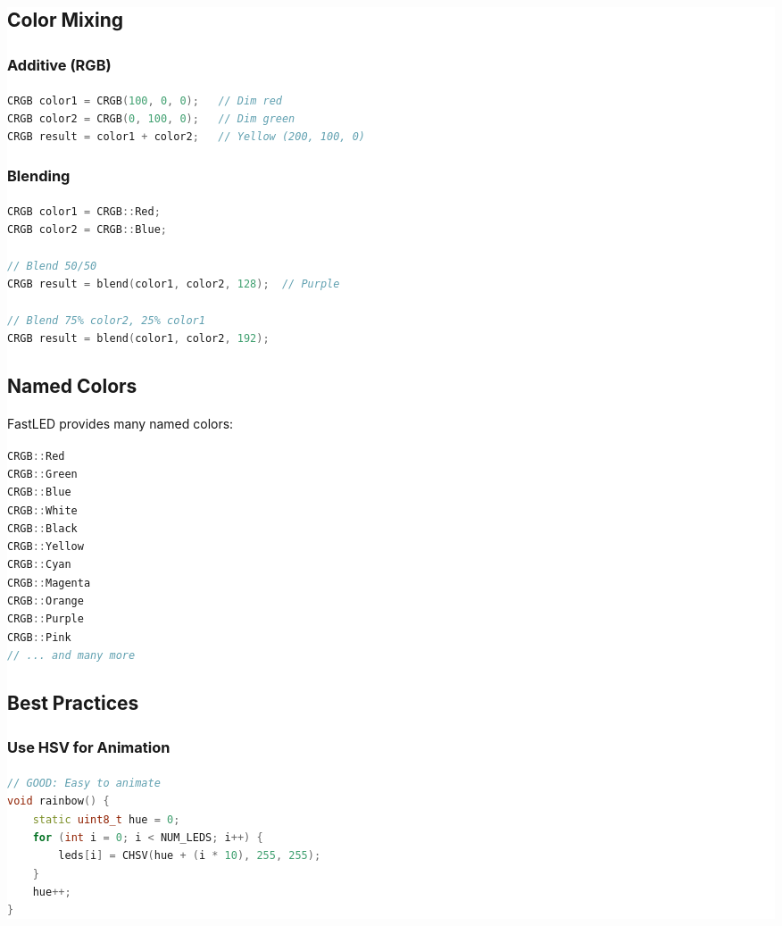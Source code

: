 ## Color Mixing

### Additive (RGB)

```cpp
CRGB color1 = CRGB(100, 0, 0);   // Dim red
CRGB color2 = CRGB(0, 100, 0);   // Dim green
CRGB result = color1 + color2;   // Yellow (200, 100, 0)
```

### Blending

```cpp
CRGB color1 = CRGB::Red;
CRGB color2 = CRGB::Blue;

// Blend 50/50
CRGB result = blend(color1, color2, 128);  // Purple

// Blend 75% color2, 25% color1
CRGB result = blend(color1, color2, 192);
```

## Named Colors

FastLED provides many named colors:

```cpp
CRGB::Red
CRGB::Green
CRGB::Blue
CRGB::White
CRGB::Black
CRGB::Yellow
CRGB::Cyan
CRGB::Magenta
CRGB::Orange
CRGB::Purple
CRGB::Pink
// ... and many more
```

## Best Practices

### Use HSV for Animation

```cpp
// GOOD: Easy to animate
void rainbow() {
    static uint8_t hue = 0;
    for (int i = 0; i < NUM_LEDS; i++) {
        leds[i] = CHSV(hue + (i * 10), 255, 255);
    }
    hue++;
}
```
